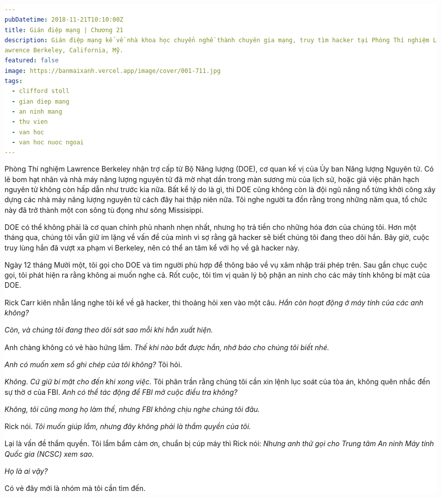 ```yaml
---
pubDatetime: 2018-11-21T10:10:00Z
title: Gián điệp mạng | Chương 21
description: Gián điệp mạng kể về nhà khoa học chuyển nghề thành chuyên gia mạng, truy tìm hacker tại Phòng Thí nghiệm Lawrence Berkeley, California, Mỹ.
featured: false
image: https://banmaixanh.vercel.app/image/cover/001-711.jpg
tags:
  - clifford stoll
  - gian diep mang
  - an ninh mang
  - thu vien
  - van hoc
  - van hoc nuoc ngoai
---
```


Phòng Thí nghiệm Lawrence Berkeley nhận trợ cấp từ Bộ Năng lượng (DOE), cơ quan kế vị của Ủy ban Năng lượng Nguyên tử. Có lẽ bom hạt nhân và nhà máy năng lượng nguyên tử đã mờ nhạt dần trong màn sương mù của lịch sử, hoặc giả việc phân hạch nguyên tử không còn hấp dẫn như trước kia nữa. Bất kể lý do là gì, thì DOE cũng không còn là đội ngũ năng nổ từng khởi công xây dựng các nhà máy năng lượng nguyên tử cách đây hai thập niên nữa. Tôi nghe người ta đồn rằng trong những năm qua, tổ chức này đã trở thành một con sông tù đọng như sông Missisippi.

DOE có thể không phải là cơ quan chính phủ nhanh nhẹn nhất, nhưng họ trả tiền cho những hóa đơn của chúng tôi. Hơn một tháng qua, chúng tôi vẫn giữ im lặng về vấn đề của mình vì sợ rằng gã hacker sẽ biết chúng tôi đang theo dõi hắn. Bây giờ, cuộc truy lùng hắn đã vượt xa phạm vi Berkeley, nên có thể an tâm kể với họ về gã hacker này.

Ngày 12 tháng Mười một, tôi gọi cho DOE và tìm người phù hợp để thông báo về vụ xâm nhập trái phép trên. Sau gần chục cuộc gọi, tôi phát hiện ra rằng không ai muốn nghe cả. Rốt cuộc, tôi tìm vị quản lý bộ phận an ninh cho các máy tính không bí mật của DOE.

Rick Carr kiên nhẫn lắng nghe tôi kể về gã hacker, thi thoảng hỏi xen vào một câu. _Hắn còn hoạt động ở máy tính của các anh không?_

_Còn, và chúng tôi đang theo dõi sát sao mỗi khi hắn xuất hiện._

Anh chàng không có vẻ hào hứng lắm. _Thế khi nào bắt được hắn, nhớ báo cho chúng tôi biết nhé._

_Anh có muốn xem sổ ghi chép của tôi không?_ Tôi hỏi.

_Không. Cứ giữ bí mật cho đến khi xong việc._ Tôi phân trần rằng chúng tôi cần xin lệnh lục soát của tòa án, không quên nhắc đến sự thờ ơ của FBI. _Anh có thể tác động để FBI mở cuộc điều tra không?_

_Không, tôi cũng mong họ làm thế, nhưng FBI không chịu nghe chúng tôi đâu._

Rick nói. _Tôi muốn giúp lắm, nhưng đây không phải là thẩm quyền của tôi._

Lại là vấn đề thẩm quyền. Tôi lẩm bẩm cảm ơn, chuẩn bị cúp máy thì Rick nói: _Nhưng anh thử gọi cho Trung tâm An ninh Máy tính Quốc gia (NCSC) xem sao._

_Họ là ai vậy?_

Có vẻ đây mới là nhóm mà tôi cần tìm đến.
